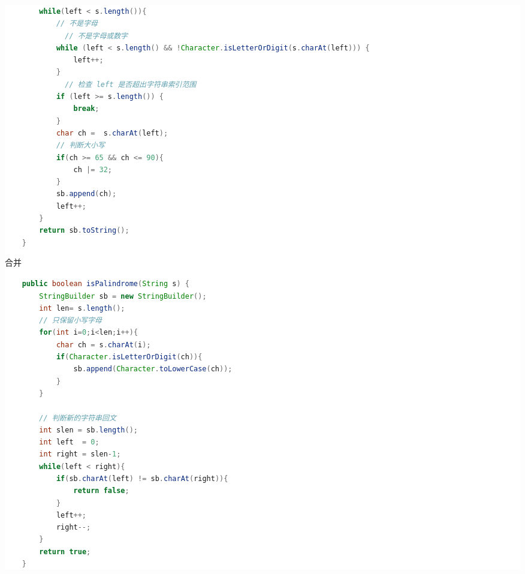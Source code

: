 ```java
        while(left < s.length()){
            // 不是字母
              // 不是字母或数字
            while (left < s.length() && !Character.isLetterOrDigit(s.charAt(left))) {
                left++;
            }
              // 检查 left 是否超出字符串索引范围
            if (left >= s.length()) {
                break;
            }
            char ch =  s.charAt(left);
            // 判断大小写
            if(ch >= 65 && ch <= 90){
                ch |= 32;
            }
            sb.append(ch);
            left++;
        }
        return sb.toString();
    }
```

合并

```java
    public boolean isPalindrome(String s) {
        StringBuilder sb = new StringBuilder();
        int len= s.length();
        // 只保留小写字母
        for(int i=0;i<len;i++){
            char ch = s.charAt(i);
            if(Character.isLetterOrDigit(ch)){
                sb.append(Character.toLowerCase(ch));
            }
        }

        // 判断新的字符串回文
        int slen = sb.length();
        int left  = 0;
        int right = slen-1;
        while(left < right){
            if(sb.charAt(left) != sb.charAt(right)){
                return false;
            }
            left++;
            right--;
        }
        return true;
    }
```


